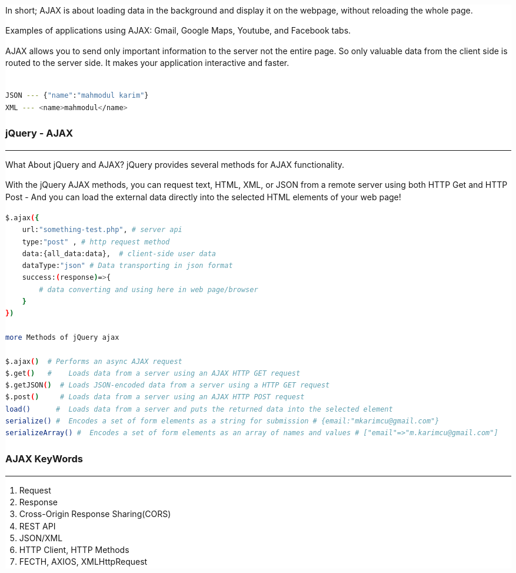 In short; AJAX is about loading data in the background and display it on the webpage, without reloading the whole page.

Examples of applications using AJAX: Gmail, Google Maps, Youtube, and Facebook tabs.

AJAX allows you to send only important information to the server not the entire page. So only valuable data from the client side is routed to the server side. It makes your application interactive and faster.

```bash

JSON --- {"name":"mahmodul karim"}
XML --- <name>mahmodul</name>

```
### jQuery - AJAX
---

What About jQuery and AJAX?
jQuery provides several methods for AJAX functionality.

With the jQuery AJAX methods, you can request text, HTML, XML, or JSON from a remote server using both HTTP Get and HTTP Post - And you can load the external data directly into the selected HTML elements of your web page!

```bash
$.ajax({
    url:"something-test.php", # server api
    type:"post" , # http request method
    data:{all_data:data},  # client-side user data
    dataType:"json" # Data transporting in json format
    success:(response)=>{
        # data converting and using here in web page/browser
    }
})

more Methods of jQuery ajax

$.ajax()  #	Performs an async AJAX request
$.get()	  #    Loads data from a server using an AJAX HTTP GET request
$.getJSON()	 # Loads JSON-encoded data from a server using a HTTP GET request
$.post()	 # Loads data from a server using an AJAX HTTP POST request
load()	    #  Loads data from a server and puts the returned data into the selected element
serialize()	#  Encodes a set of form elements as a string for submission # {email:"mkarimcu@gmail.com"}
serializeArray() #	Encodes a set of form elements as an array of names and values # ["email"=>"m.karimcu@gmail.com"]

```
### AJAX KeyWords
----
1. Request
2. Response
3. Cross-Origin Response Sharing(CORS)
4. REST API
5. JSON/XML
6. HTTP Client, HTTP Methods
7. FECTH, AXIOS, XMLHttpRequest


  [id]: "12345",